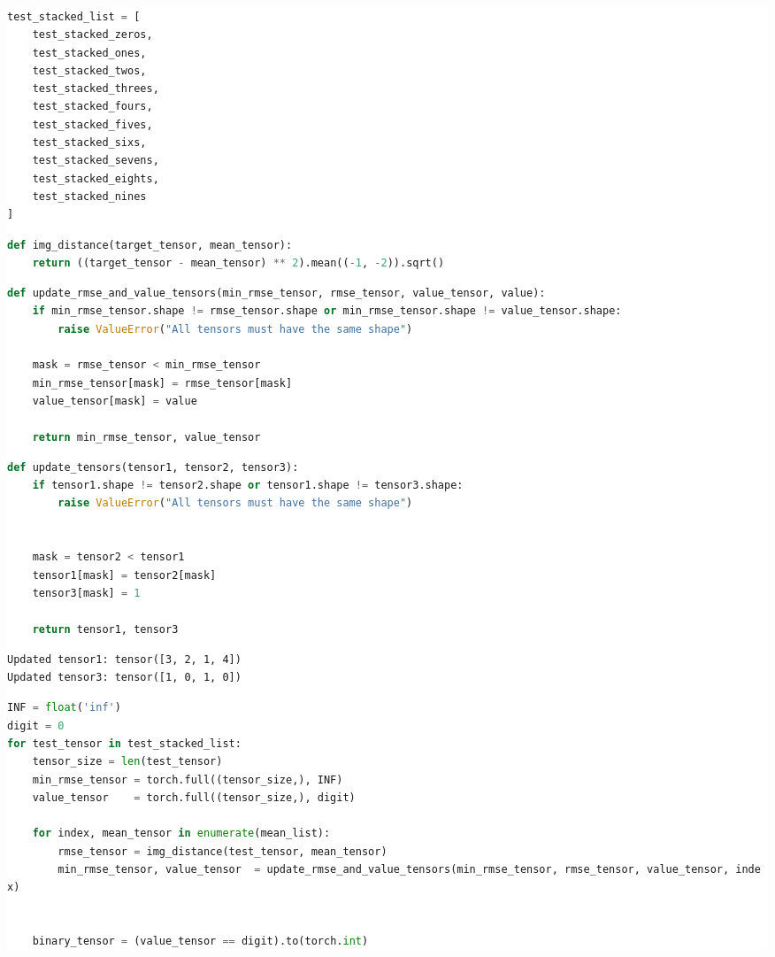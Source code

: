 
```python
test_stacked_list = [
    test_stacked_zeros,
    test_stacked_ones,
    test_stacked_twos,
    test_stacked_threes,
    test_stacked_fours,
    test_stacked_fives,
    test_stacked_sixs,
    test_stacked_sevens,
    test_stacked_eights,
    test_stacked_nines
]
```


```python
def img_distance(target_tensor, mean_tensor):
    return ((target_tensor - mean_tensor) ** 2).mean((-1, -2)).sqrt()
```


```python
def update_rmse_and_value_tensors(min_rmse_tensor, rmse_tensor, value_tensor, value):
    if min_rmse_tensor.shape != rmse_tensor.shape or min_rmse_tensor.shape != value_tensor.shape:
        raise ValueError("All tensors must have the same shape")

    mask = rmse_tensor < min_rmse_tensor
    min_rmse_tensor[mask] = rmse_tensor[mask]
    value_tensor[mask] = value

    return min_rmse_tensor, value_tensor
```


```python
def update_tensors(tensor1, tensor2, tensor3):
    if tensor1.shape != tensor2.shape or tensor1.shape != tensor3.shape:
        raise ValueError("All tensors must have the same shape")

    
    mask = tensor2 < tensor1  
    tensor1[mask] = tensor2[mask] 
    tensor3[mask] = 1  

    return tensor1, tensor3

```

    Updated tensor1: tensor([3, 2, 1, 4])
    Updated tensor3: tensor([1, 0, 1, 0])



```python
INF = float('inf')
digit = 0
for test_tensor in test_stacked_list:
    tensor_size = len(test_tensor)
    min_rmse_tensor = torch.full((tensor_size,), INF)
    value_tensor    = torch.full((tensor_size,), digit)
    
    for index, mean_tensor in enumerate(mean_list):
        rmse_tensor = img_distance(test_tensor, mean_tensor)
        min_rmse_tensor, value_tensor  = update_rmse_and_value_tensors(min_rmse_tensor, rmse_tensor, value_tensor, index)


    binary_tensor = (value_tensor == digit).to(torch.int)
```